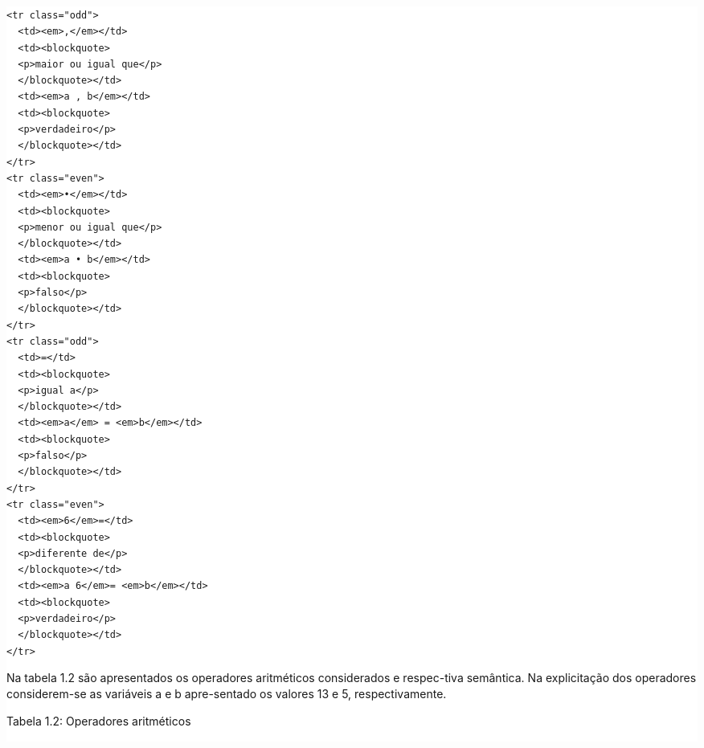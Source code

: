     <tr class="odd">
      <td><em>‚</em></td>
      <td><blockquote>
      <p>maior ou igual que</p>
      </blockquote></td>
      <td><em>a ‚ b</em></td>
      <td><blockquote>
      <p>verdadeiro</p>
      </blockquote></td>
    </tr>
    <tr class="even">
      <td><em>•</em></td>
      <td><blockquote>
      <p>menor ou igual que</p>
      </blockquote></td>
      <td><em>a • b</em></td>
      <td><blockquote>
      <p>falso</p>
      </blockquote></td>
    </tr>
    <tr class="odd">
      <td>=</td>
      <td><blockquote>
      <p>igual a</p>
      </blockquote></td>
      <td><em>a</em> = <em>b</em></td>
      <td><blockquote>
      <p>falso</p>
      </blockquote></td>
    </tr>
    <tr class="even">
      <td><em>6</em>=</td>
      <td><blockquote>
      <p>diferente de</p>
      </blockquote></td>
      <td><em>a 6</em>= <em>b</em></td>
      <td><blockquote>
      <p>verdadeiro</p>
      </blockquote></td>
    </tr>
  </tbody>
</table>

Na tabela 1.2 são apresentados os operadores aritméticos considerados e respec-tiva semântica. Na explicitação dos operadores considerem-se as variáveis a e b apre-sentado os valores 13 e 5, respectivamente.

Tabela 1.2: Operadores aritméticos

<table>
  <colgroup>
    <col style="width: 18%" />
    <col style="width: 41%" />
    <col style="width: 18%" />
    <col style="width: 21%" />
  </colgroup>
